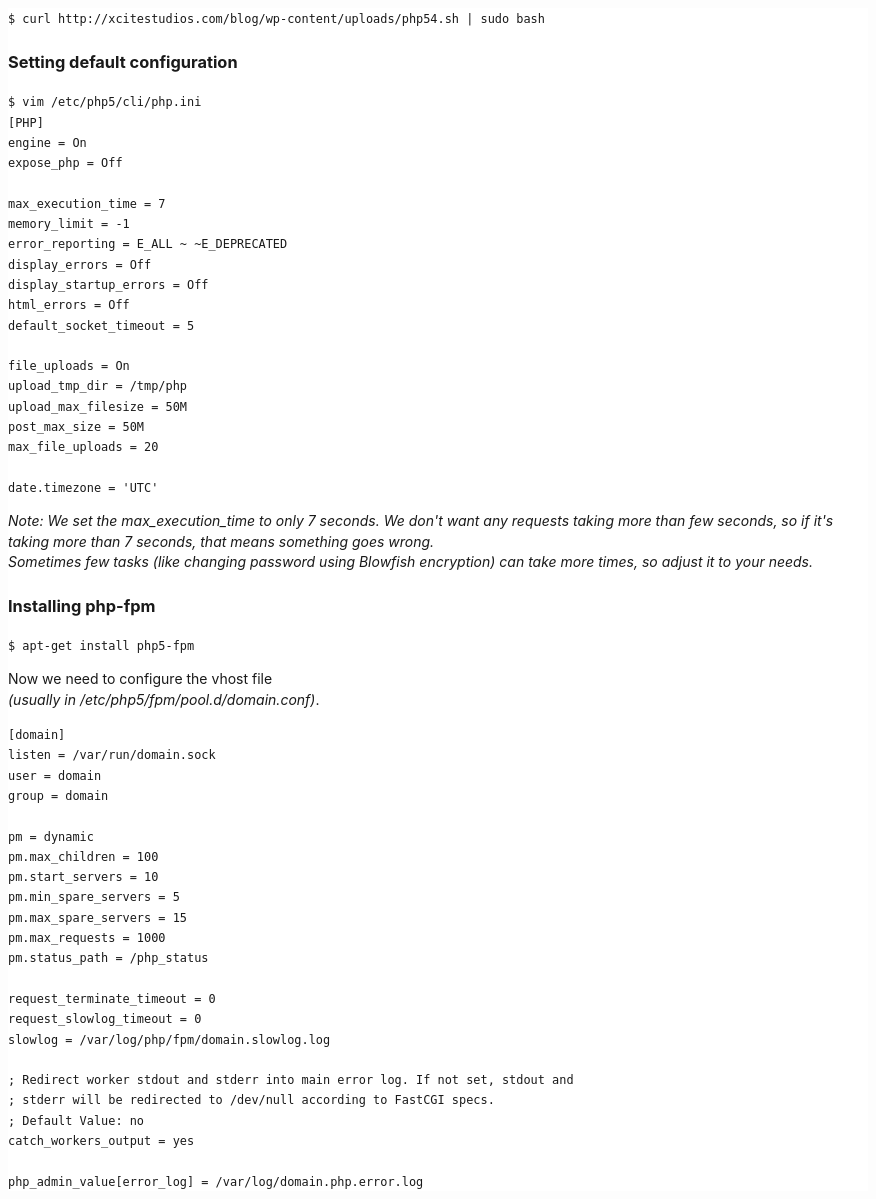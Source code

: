 ```
$ curl http://xcitestudios.com/blog/wp-content/uploads/php54.sh | sudo bash
```

### Setting default configuration
```
$ vim /etc/php5/cli/php.ini
[PHP]
engine = On
expose_php = Off

max_execution_time = 7
memory_limit = -1
error_reporting = E_ALL ~ ~E_DEPRECATED
display_errors = Off
display_startup_errors = Off
html_errors = Off
default_socket_timeout = 5

file_uploads = On
upload_tmp_dir = /tmp/php
upload_max_filesize = 50M
post_max_size = 50M
max_file_uploads = 20

date.timezone = 'UTC'
```

_Note: We set the max_execution_time to only 7 seconds.
We don't want any requests taking more than few seconds, so if it's taking more than 7 seconds,
that means something goes wrong.<br>
Sometimes few tasks (like changing password using Blowfish encryption) can take more 
times, so adjust it to your needs._

### Installing php-fpm
```
$ apt-get install php5-fpm
```

Now we need to configure the vhost file <br>
_(usually in /etc/php5/fpm/pool.d/domain.conf)_.

```
[domain]
listen = /var/run/domain.sock
user = domain
group = domain
 
pm = dynamic
pm.max_children = 100
pm.start_servers = 10
pm.min_spare_servers = 5
pm.max_spare_servers = 15
pm.max_requests = 1000
pm.status_path = /php_status
 
request_terminate_timeout = 0
request_slowlog_timeout = 0
slowlog = /var/log/php/fpm/domain.slowlog.log
 
; Redirect worker stdout and stderr into main error log. If not set, stdout and
; stderr will be redirected to /dev/null according to FastCGI specs.
; Default Value: no
catch_workers_output = yes
 
php_admin_value[error_log] = /var/log/domain.php.error.log
```